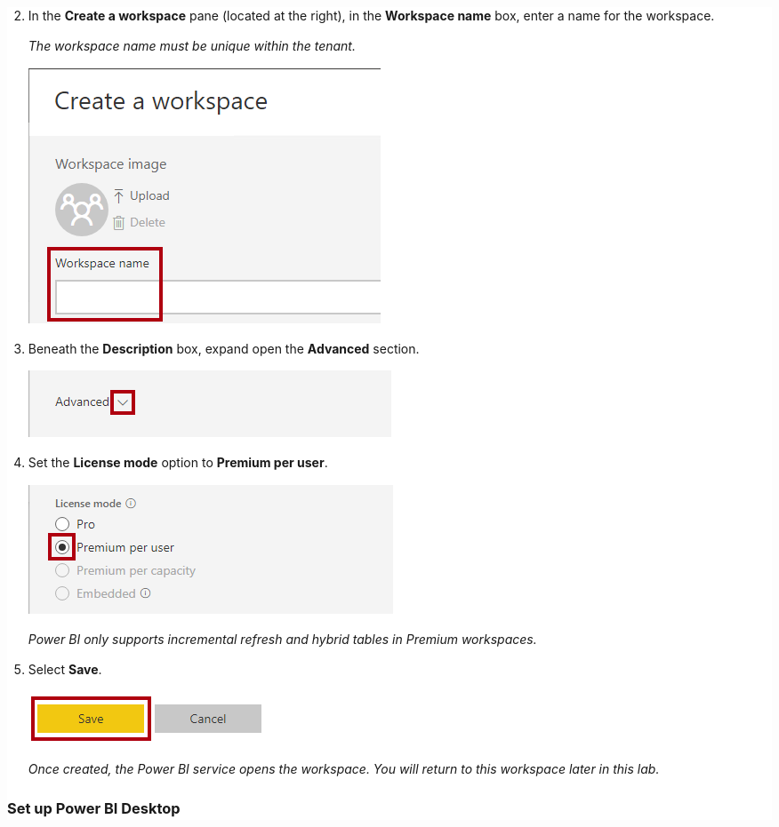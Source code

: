 2. In the **Create a workspace** pane (located at the right), in the **Workspace name** box, enter a name for the workspace.

	*The workspace name must be unique within the tenant.*

	![](../images/dp500-improve-performance-with-hybrid-tables-image4.png)

3. Beneath the **Description** box, expand open the **Advanced** section.

	![](../images/dp500-improve-performance-with-hybrid-tables-image5.png)

4. Set the **License mode** option to **Premium per user**.

	![](../images/dp500-improve-performance-with-hybrid-tables-image6.png)

	*Power BI only supports incremental refresh and hybrid tables in Premium workspaces.*

5. Select **Save**.

	![](../images/dp500-improve-performance-with-hybrid-tables-image7.png)

	*Once created, the Power BI service opens the workspace. You will return to this workspace later in this lab.*

### Set up Power BI Desktop
